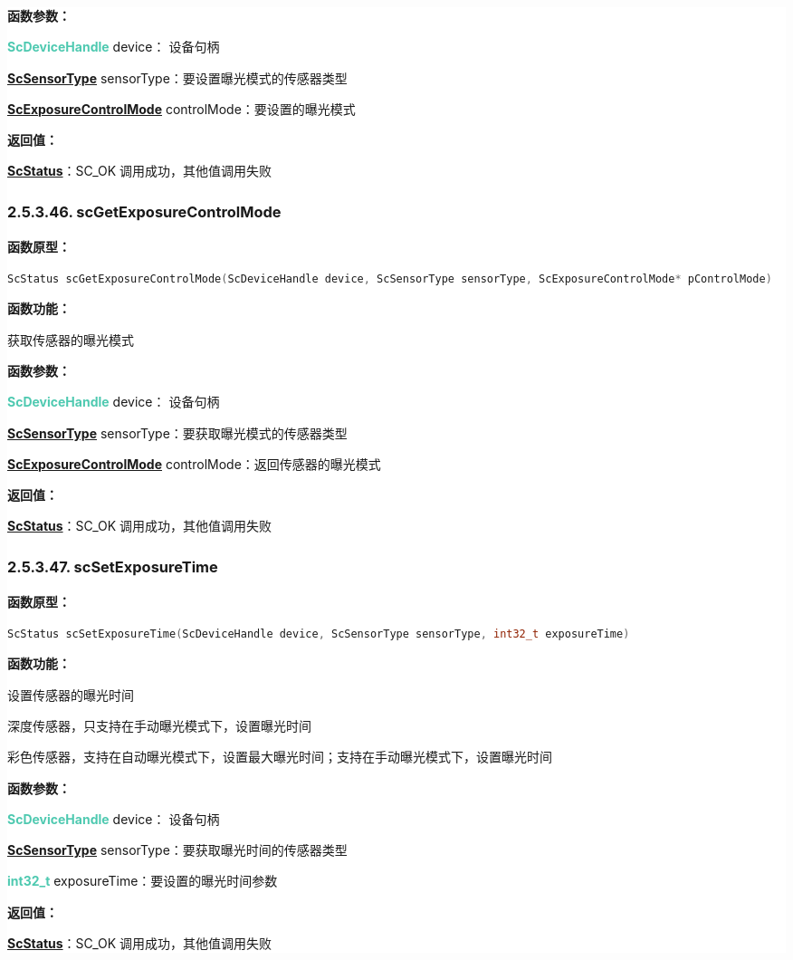 **函数参数：**

<span style="color: #4ec9b0; font-weight: bold">ScDeviceHandle</span> device： 设备句柄

[**ScSensorType**](#_2513-scsensortype) sensorType：要设置曝光模式的传感器类型

[**ScExposureControlMode**](#_2517-scexposurecontrolmode) controlMode：要设置的曝光模式

**返回值：**

[**ScStatus**](#_2514-scstatus)：SC_OK 调用成功，其他值调用失败

### 2.5.3.46. scGetExposureControlMode

**函数原型：**

```cpp
ScStatus scGetExposureControlMode(ScDeviceHandle device, ScSensorType sensorType, ScExposureControlMode* pControlMode)
```

**函数功能：**

获取传感器的曝光模式

**函数参数：**

<span style="color: #4ec9b0; font-weight: bold">ScDeviceHandle</span> device： 设备句柄

[**ScSensorType**](#_2513-scsensortype) sensorType：要获取曝光模式的传感器类型

[**ScExposureControlMode**](#_2517-scexposurecontrolmode) controlMode：返回传感器的曝光模式

**返回值：**

[**ScStatus**](#_2514-scstatus)：SC_OK 调用成功，其他值调用失败

### 2.5.3.47. scSetExposureTime

**函数原型：**

```cpp
ScStatus scSetExposureTime(ScDeviceHandle device, ScSensorType sensorType, int32_t exposureTime)
```

**函数功能：**

设置传感器的曝光时间

深度传感器，只支持在手动曝光模式下，设置曝光时间

彩色传感器，支持在自动曝光模式下，设置最大曝光时间；支持在手动曝光模式下，设置曝光时间

**函数参数：**

<span style="color: #4ec9b0; font-weight: bold">ScDeviceHandle</span> device： 设备句柄

[**ScSensorType**](#_2513-scsensortype) sensorType：要获取曝光时间的传感器类型

<span style="color: #4ec9b0; font-weight: bold">int32_t</span> exposureTime：要设置的曝光时间参数

**返回值：**

[**ScStatus**](#_2514-scstatus)：SC_OK 调用成功，其他值调用失败
